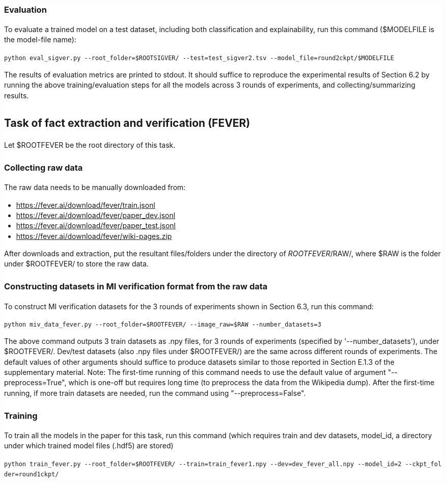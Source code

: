 ### Evaluation

To evaluate a trained model on a test dataset, including both classification and explainability, run this command ($MODELFILE is the model-file name):

```
python eval_sigver.py --root_folder=$ROOTSIGVER/ --test=test_sigver2.tsv --model_file=round2ckpt/$MODELFILE
```

The results of evaluation metrics are printed to stdout. It should suffice to reproduce the experimental results of Section 6.2 by running the above training/evaluation steps for all the models across 3 rounds of experiments, and collecting/summarizing results. 



## Task of fact extraction and verification (FEVER)

Let $ROOTFEVER be the root directory of this task.

### Collecting raw data

The raw data needs to be manually downloaded from:
- https://fever.ai/download/fever/train.jsonl
- https://fever.ai/download/fever/paper_dev.jsonl
- https://fever.ai/download/fever/paper_test.jsonl
- https://fever.ai/download/fever/wiki-pages.zip

After downloads and extraction, put the resultant files/folders under the directory of $ROOTFEVER/$RAW/, where $RAW is the folder under $ROOTFEVER/ to store the raw data.

### Constructing datasets in MI verification format from the raw data

To construct MI verification datasets for the 3 rounds of experiments shown in Section 6.3, run this command:

```
python miv_data_fever.py --root_folder=$ROOTFEVER/ --image_raw=$RAW --number_datasets=3
```

The above command outputs 3 train datasets as .npy files, for 3 rounds of experiments (specified by '--number_datasets'), under $ROOTFEVER/. Dev/test datasets (also .npy files under $ROOTFEVER/) are the same across different rounds of experiments. The default values of other arguments should suffice to produce datasets similar to those reported in Section E.1.3 of the supplementary material.
Note: 	The first-time running of this command needs to use the default value of argument "--preprocess=True", which is one-off but requires long time (to preprocess the data from the Wikipedia dump).
	After the first-time running, if more train datasets are needed, run the command using "--preprocess=False". 

### Training

To train all the models in the paper for this task, run this command (which requires train and dev datasets, model_id, a directory under which trained model files (.hdf5) are stored)

```
python train_fever.py --root_folder=$ROOTFEVER/ --train=train_fever1.npy --dev=dev_fever_all.npy --model_id=2 --ckpt_folder=round1ckpt/
```
